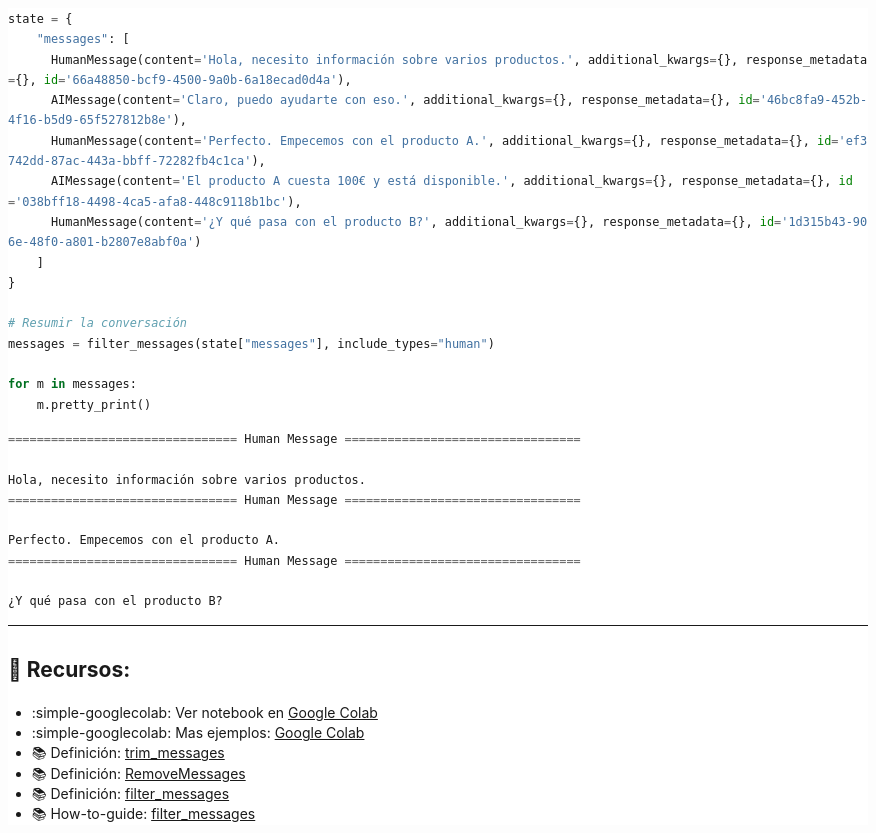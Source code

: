 
```python
state = {
    "messages": [
      HumanMessage(content='Hola, necesito información sobre varios productos.', additional_kwargs={}, response_metadata={}, id='66a48850-bcf9-4500-9a0b-6a18ecad0d4a'), 
      AIMessage(content='Claro, puedo ayudarte con eso.', additional_kwargs={}, response_metadata={}, id='46bc8fa9-452b-4f16-b5d9-65f527812b8e'), 
      HumanMessage(content='Perfecto. Empecemos con el producto A.', additional_kwargs={}, response_metadata={}, id='ef3742dd-87ac-443a-bbff-72282fb4c1ca'), 
      AIMessage(content='El producto A cuesta 100€ y está disponible.', additional_kwargs={}, response_metadata={}, id='038bff18-4498-4ca5-afa8-448c9118b1bc'), 
      HumanMessage(content='¿Y qué pasa con el producto B?', additional_kwargs={}, response_metadata={}, id='1d315b43-906e-48f0-a801-b2807e8abf0a')
    ]
}

# Resumir la conversación
messages = filter_messages(state["messages"], include_types="human")

for m in messages:
    m.pretty_print()
```

```python title="Resultado"
================================ Human Message =================================

Hola, necesito información sobre varios productos.
================================ Human Message =================================

Perfecto. Empecemos con el producto A.
================================ Human Message =================================

¿Y qué pasa con el producto B?
```

---


## 🔎 Recursos:

- :simple-googlecolab: Ver notebook en [Google Colab](https://colab.research.google.com/drive/11_u7AsTfcvqq6E2lra2HA6Cb_fil08Pl#scrollTo=1K4jrm4DB8Up)
- :simple-googlecolab: Mas ejemplos: [Google Colab](https://colab.research.google.com/github/langchain-ai/langchain-academy/blob/main/module-2/trim-filter-messages.ipynb#scrollTo=fc40d930-3c1f-47fe-8d2a-ce174873353c)
- :books: Definición: [trim_messages](https://python.langchain.com/docs/how_to/trim_messages/)
- :books: Definición: [RemoveMessages](https://python.langchain.com/api_reference/core/messages/langchain_core.messages.modifier.RemoveMessage.html#removemessage)
- :books: Definición: [filter_messages](https://python.langchain.com/api_reference/core/messages/langchain_core.messages.utils.filter_messages.html)
- :books: How-to-guide: [filter_messages](https://python.langchain.com/docs/how_to/filter_messages/)
